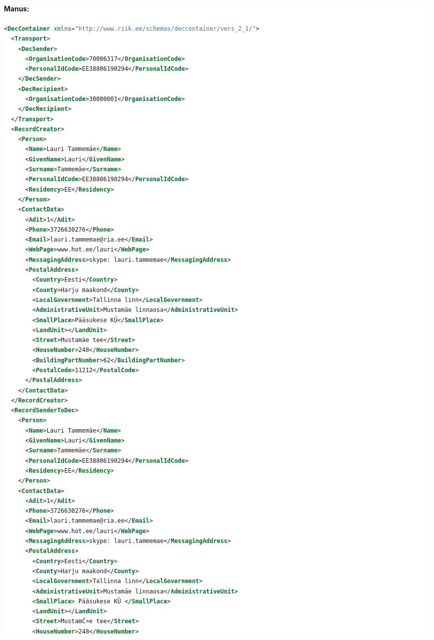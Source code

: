 #### **Manus:**
```xml
<DecContainer xmlns="http://www.riik.ee/schemas/deccontainer/vers_2_1/">
  <Transport>
    <DecSender>
      <OrganisationCode>70006317</OrganisationCode>
      <PersonalIdCode>EE38806190294</PersonalIdCode>
    </DecSender>
	<DecRecipient>
      <OrganisationCode>30000001</OrganisationCode>
    </DecRecipient>
  </Transport>
  <RecordCreator>
    <Person>
      <Name>Lauri Tammemäe</Name>
      <GivenName>Lauri</GivenName>
      <Surname>Tammemäe</Surname>
      <PersonalIdCode>EE38806190294</PersonalIdCode>
      <Residency>EE</Residency>
    </Person>
    <ContactData>
      <Adit>1</Adit>
      <Phone>3726630276</Phone>
      <Email>lauri.tammemae@ria.ee</Email>
      <WebPage>www.hot.ee/lauri</WebPage>
      <MessagingAddress>skype: lauri.tammemae</MessagingAddress>
      <PostalAddress>
        <Country>Eesti</Country>
        <County>Harju maakond</County>
        <LocalGovernment>Tallinna linn</LocalGovernment>
        <AdministrativeUnit>Mustamäe linnaosa</AdministrativeUnit>
        <SmallPlace>Pääsukese KÜ</SmallPlace>
        <LandUnit></LandUnit>
        <Street>Mustamäe tee</Street>
        <HouseNumber>248</HouseNumber>
        <BuildingPartNumber>62</BuildingPartNumber>
        <PostalCode>11212</PostalCode>
      </PostalAddress>
    </ContactData>
  </RecordCreator>
  <RecordSenderToDec>
    <Person>
      <Name>Lauri Tammemäe</Name>
      <GivenName>Lauri</GivenName>
      <Surname>Tammemäe</Surname>
      <PersonalIdCode>EE38806190294</PersonalIdCode>
      <Residency>EE</Residency>
    </Person>
    <ContactData>
      <Adit>1</Adit>
      <Phone>3726630276</Phone>
      <Email>lauri.tammemae@ria.ee</Email>
      <WebPage>www.hot.ee/lauri</WebPage>
      <MessagingAddress>skype: lauri.tammemae</MessagingAddress>
      <PostalAddress>
        <Country>Eesti</Country>
        <County>Harju maakond</County>
        <LocalGovernment>Tallinna linn</LocalGovernment>
        <AdministrativeUnit>Mustamäe linnaosa</AdministrativeUnit>
        <SmallPlace> Pääsukese KÜ </SmallPlace>
        <LandUnit></LandUnit>
        <Street>MustamĆ¤e tee</Street>
        <HouseNumber>248</HouseNumber>
```
